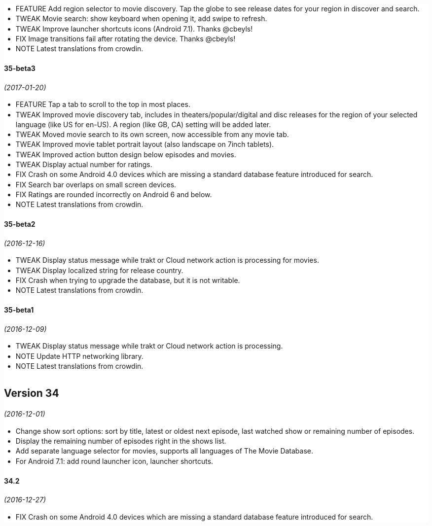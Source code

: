 * FEATURE Add region selector to movie discovery. Tap the globe to see release dates for your region in discover and search.
* TWEAK Movie search: show keyboard when opening it, add swipe to refresh.
* TWEAK Improve launcher shortcuts icons (Android 7.1). Thanks @cbeyls!
* FIX Image transitions fail after rotating the device. Thanks @cbeyls!
* NOTE Latest translations from crowdin.

#### 35-beta3
*(2017-01-20)*

* FEATURE Tap a tab to scroll to the top in most places.
* TWEAK Improved movie discovery tab, includes in theaters/popular/digital and disc releases for the region of your selected language (like US for en-US).
  A region (like GB, CA) setting will be added later.
* TWEAK Moved movie search to its own screen, now accessible from any movie tab.
* TWEAK Improved movie tablet portrait layout (also landscape on 7inch tablets).
* TWEAK Improved action button design below episodes and movies.
* TWEAK Display actual number for ratings.
* FIX Crash on some Android 4.0 devices which are missing a standard database feature introduced for search.
* FIX Search bar overlaps on small screen devices.
* FIX Ratings are rounded incorrectly on Android 6 and below.
* NOTE Latest translations from crowdin.

#### 35-beta2
*(2016-12-16)*

* TWEAK Display status message while trakt or Cloud network action is processing for movies.
* TWEAK Display localized string for release country.
* FIX Crash when trying to upgrade the database, but it is not writable.
* NOTE Latest translations from crowdin.

#### 35-beta1
*(2016-12-09)*

* TWEAK Display status message while trakt or Cloud network action is processing.
* NOTE Update HTTP networking library.
* NOTE Latest translations from crowdin.

Version 34
----------
*(2016-12-01)*

* Change show sort options: sort by title, latest or oldest next episode, last watched show or remaining number of episodes.
* Display the remaining number of episodes right in the shows list.
* Add separate language selector for movies, supports all languages of The Movie Database.
* For Android 7.1: add round launcher icon, launcher shortcuts.

#### 34.2
*(2016-12-27)*

* FIX Crash on some Android 4.0 devices which are missing a standard database feature introduced for search.
